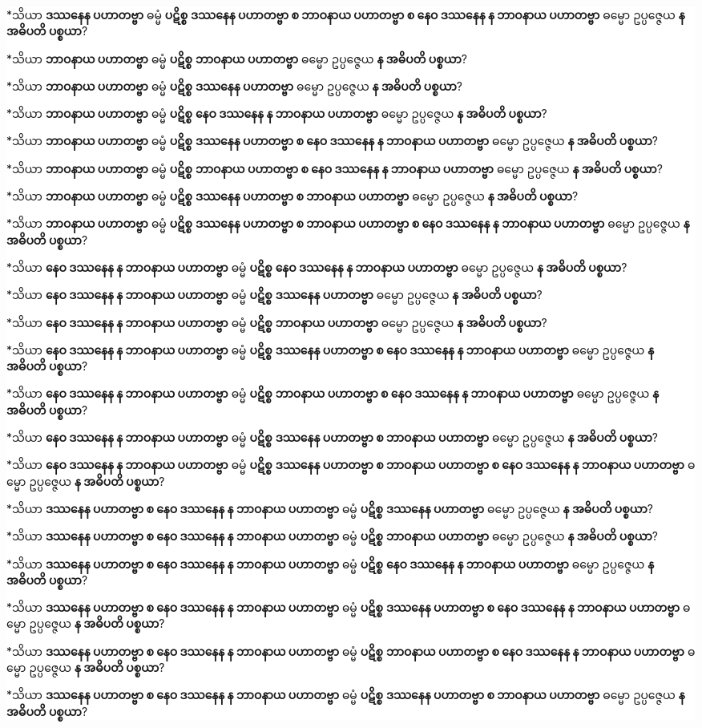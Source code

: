    *သိယာ **ဒဿနေန ပဟာတဗ္ဗာ** ဓမ္မံ **ပဋိစ္စ** **ဒဿနေန ပဟာတဗ္ဗာ စ ဘာဝနာယ ပဟာတဗ္ဗာ စ နေဝ ဒဿနေန န ဘာဝနာယ ပဟာတဗ္ဗာ** ဓမ္မော ဥပ္ပဇ္ဇေယ **န အဓိပတိ ပစ္စယာ**?

   *သိယာ **ဘာဝနာယ ပဟာတဗ္ဗာ** ဓမ္မံ **ပဋိစ္စ** **ဘာဝနာယ ပဟာတဗ္ဗာ** ဓမ္မော ဥပ္ပဇ္ဇေယ **န အဓိပတိ ပစ္စယာ**?

   *သိယာ **ဘာဝနာယ ပဟာတဗ္ဗာ** ဓမ္မံ **ပဋိစ္စ** **ဒဿနေန ပဟာတဗ္ဗာ** ဓမ္မော ဥပ္ပဇ္ဇေယ **န အဓိပတိ ပစ္စယာ**?

   *သိယာ **ဘာဝနာယ ပဟာတဗ္ဗာ** ဓမ္မံ **ပဋိစ္စ** **နေဝ ဒဿနေန န ဘာဝနာယ ပဟာတဗ္ဗာ** ဓမ္မော ဥပ္ပဇ္ဇေယ **န အဓိပတိ ပစ္စယာ**?

   *သိယာ **ဘာဝနာယ ပဟာတဗ္ဗာ** ဓမ္မံ **ပဋိစ္စ** **ဒဿနေန ပဟာတဗ္ဗာ စ နေဝ ဒဿနေန န ဘာဝနာယ ပဟာတဗ္ဗာ** ဓမ္မော ဥပ္ပဇ္ဇေယ **န အဓိပတိ ပစ္စယာ**?

   *သိယာ **ဘာဝနာယ ပဟာတဗ္ဗာ** ဓမ္မံ **ပဋိစ္စ** **ဘာဝနာယ ပဟာတဗ္ဗာ စ နေဝ ဒဿနေန န ဘာဝနာယ ပဟာတဗ္ဗာ** ဓမ္မော ဥပ္ပဇ္ဇေယ **န အဓိပတိ ပစ္စယာ**?

   *သိယာ **ဘာဝနာယ ပဟာတဗ္ဗာ** ဓမ္မံ **ပဋိစ္စ** **ဒဿနေန ပဟာတဗ္ဗာ စ ဘာဝနာယ ပဟာတဗ္ဗာ** ဓမ္မော ဥပ္ပဇ္ဇေယ **န အဓိပတိ ပစ္စယာ**?

   *သိယာ **ဘာဝနာယ ပဟာတဗ္ဗာ** ဓမ္မံ **ပဋိစ္စ** **ဒဿနေန ပဟာတဗ္ဗာ စ ဘာဝနာယ ပဟာတဗ္ဗာ စ နေဝ ဒဿနေန န ဘာဝနာယ ပဟာတဗ္ဗာ** ဓမ္မော ဥပ္ပဇ္ဇေယ **န အဓိပတိ ပစ္စယာ**?

   *သိယာ **နေဝ ဒဿနေန န ဘာဝနာယ ပဟာတဗ္ဗာ** ဓမ္မံ **ပဋိစ္စ** **နေဝ ဒဿနေန န ဘာဝနာယ ပဟာတဗ္ဗာ** ဓမ္မော ဥပ္ပဇ္ဇေယ **န အဓိပတိ ပစ္စယာ**?

   *သိယာ **နေဝ ဒဿနေန န ဘာဝနာယ ပဟာတဗ္ဗာ** ဓမ္မံ **ပဋိစ္စ** **ဒဿနေန ပဟာတဗ္ဗာ** ဓမ္မော ဥပ္ပဇ္ဇေယ **န အဓိပတိ ပစ္စယာ**?

   *သိယာ **နေဝ ဒဿနေန န ဘာဝနာယ ပဟာတဗ္ဗာ** ဓမ္မံ **ပဋိစ္စ** **ဘာဝနာယ ပဟာတဗ္ဗာ** ဓမ္မော ဥပ္ပဇ္ဇေယ **န အဓိပတိ ပစ္စယာ**?

   *သိယာ **နေဝ ဒဿနေန န ဘာဝနာယ ပဟာတဗ္ဗာ** ဓမ္မံ **ပဋိစ္စ** **ဒဿနေန ပဟာတဗ္ဗာ စ နေဝ ဒဿနေန န ဘာဝနာယ ပဟာတဗ္ဗာ** ဓမ္မော ဥပ္ပဇ္ဇေယ **န အဓိပတိ ပစ္စယာ**?

   *သိယာ **နေဝ ဒဿနေန န ဘာဝနာယ ပဟာတဗ္ဗာ** ဓမ္မံ **ပဋိစ္စ** **ဘာဝနာယ ပဟာတဗ္ဗာ စ နေဝ ဒဿနေန န ဘာဝနာယ ပဟာတဗ္ဗာ** ဓမ္မော ဥပ္ပဇ္ဇေယ **န အဓိပတိ ပစ္စယာ**?

   *သိယာ **နေဝ ဒဿနေန န ဘာဝနာယ ပဟာတဗ္ဗာ** ဓမ္မံ **ပဋိစ္စ** **ဒဿနေန ပဟာတဗ္ဗာ စ ဘာဝနာယ ပဟာတဗ္ဗာ** ဓမ္မော ဥပ္ပဇ္ဇေယ **န အဓိပတိ ပစ္စယာ**?

   *သိယာ **နေဝ ဒဿနေန န ဘာဝနာယ ပဟာတဗ္ဗာ** ဓမ္မံ **ပဋိစ္စ** **ဒဿနေန ပဟာတဗ္ဗာ စ ဘာဝနာယ ပဟာတဗ္ဗာ စ နေဝ ဒဿနေန န ဘာဝနာယ ပဟာတဗ္ဗာ** ဓမ္မော ဥပ္ပဇ္ဇေယ **န အဓိပတိ ပစ္စယာ**?

   *သိယာ **ဒဿနေန ပဟာတဗ္ဗာ စ နေဝ ဒဿနေန န ဘာဝနာယ ပဟာတဗ္ဗာ** ဓမ္မံ **ပဋိစ္စ** **ဒဿနေန ပဟာတဗ္ဗာ** ဓမ္မော ဥပ္ပဇ္ဇေယ **န အဓိပတိ ပစ္စယာ**?

   *သိယာ **ဒဿနေန ပဟာတဗ္ဗာ စ နေဝ ဒဿနေန န ဘာဝနာယ ပဟာတဗ္ဗာ** ဓမ္မံ **ပဋိစ္စ** **ဘာဝနာယ ပဟာတဗ္ဗာ** ဓမ္မော ဥပ္ပဇ္ဇေယ **န အဓိပတိ ပစ္စယာ**?

   *သိယာ **ဒဿနေန ပဟာတဗ္ဗာ စ နေဝ ဒဿနေန န ဘာဝနာယ ပဟာတဗ္ဗာ** ဓမ္မံ **ပဋိစ္စ** **နေဝ ဒဿနေန န ဘာဝနာယ ပဟာတဗ္ဗာ** ဓမ္မော ဥပ္ပဇ္ဇေယ **န အဓိပတိ ပစ္စယာ**?

   *သိယာ **ဒဿနေန ပဟာတဗ္ဗာ စ နေဝ ဒဿနေန န ဘာဝနာယ ပဟာတဗ္ဗာ** ဓမ္မံ **ပဋိစ္စ** **ဒဿနေန ပဟာတဗ္ဗာ စ နေဝ ဒဿနေန န ဘာဝနာယ ပဟာတဗ္ဗာ** ဓမ္မော ဥပ္ပဇ္ဇေယ **န အဓိပတိ ပစ္စယာ**?

   *သိယာ **ဒဿနေန ပဟာတဗ္ဗာ စ နေဝ ဒဿနေန န ဘာဝနာယ ပဟာတဗ္ဗာ** ဓမ္မံ **ပဋိစ္စ** **ဘာဝနာယ ပဟာတဗ္ဗာ စ နေဝ ဒဿနေန န ဘာဝနာယ ပဟာတဗ္ဗာ** ဓမ္မော ဥပ္ပဇ္ဇေယ **န အဓိပတိ ပစ္စယာ**?

   *သိယာ **ဒဿနေန ပဟာတဗ္ဗာ စ နေဝ ဒဿနေန န ဘာဝနာယ ပဟာတဗ္ဗာ** ဓမ္မံ **ပဋိစ္စ** **ဒဿနေန ပဟာတဗ္ဗာ စ ဘာဝနာယ ပဟာတဗ္ဗာ** ဓမ္မော ဥပ္ပဇ္ဇေယ **န အဓိပတိ ပစ္စယာ**?
